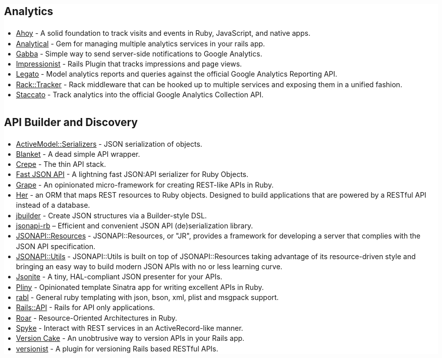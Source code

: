 ## Analytics

* [Ahoy](https://github.com/ankane/ahoy) - A solid foundation to track visits and events in Ruby, JavaScript, and native apps.
* [Analytical](https://github.com/jkrall/analytical) - Gem for managing multiple analytics services in your rails app.
* [Gabba](https://github.com/hybridgroup/gabba) - Simple way to send server-side notifications to Google Analytics.
* [Impressionist](https://github.com/charlotte-ruby/impressionist) - Rails Plugin that tracks impressions and page views.
* [Legato](https://github.com/tpitale/legato) - Model analytics reports and queries against the official Google Analytics Reporting API.
* [Rack::Tracker](https://github.com/railslove/rack-tracker) - Rack middleware that can be hooked up to multiple services and exposing them in a unified fashion.
* [Staccato](https://github.com/tpitale/staccato) - Track analytics into the official Google Analytics Collection API.

## API Builder and Discovery

* [ActiveModel::Serializers](https://github.com/rails-api/active_model_serializers) - JSON serialization of objects.
* [Blanket](https://github.com/inf0rmer/blanket) - A dead simple API wrapper.
* [Crepe](https://github.com/crepe/crepe) - The thin API stack.
* [Fast JSON API](https://github.com/Netflix/fast_jsonapi) - A lightning fast JSON:API serializer for Ruby Objects.
* [Grape](http://www.ruby-grape.org) - An opinionated micro-framework for creating REST-like APIs in Ruby.
* [Her](https://github.com/remiprev/her) - an ORM that maps REST resources to Ruby objects. Designed to build applications that are powered by a RESTful API instead of a database.
* [jbuilder](https://github.com/rails/jbuilder) - Create JSON structures via a Builder-style DSL.
* [jsonapi-rb](http://jsonapi-rb.org) – Efficient and convenient JSON API (de)serialization library.
* [JSONAPI::Resources](https://github.com/cerebris/jsonapi-resources) - JSONAPI::Resources, or "JR", provides a framework for developing a server that complies with the JSON API specification.
* [JSONAPI::Utils](https://github.com/tiagopog/jsonapi-utils) - JSONAPI::Utils is built on top of JSONAPI::Resources taking advantage of its resource-driven style and bringing an easy way to build modern JSON APIs with no or less learning curve.
* [Jsonite](https://github.com/crepe/jsonite) - A tiny, HAL-compliant JSON presenter for your APIs.
* [Pliny](https://github.com/interagent/pliny) - Opinionated template Sinatra app for writing excellent APIs in Ruby.
* [rabl](https://github.com/nesquena/rabl) - General ruby templating with json, bson, xml, plist and msgpack support.
* [Rails::API](https://github.com/rails-api/rails-api) - Rails for API only applications.
* [Roar](https://github.com/apotonick/roar) - Resource-Oriented Architectures in Ruby.
* [Spyke](https://github.com/balvig/spyke) - Interact with REST services in an ActiveRecord-like manner.
* [Version Cake](https://github.com/bwillis/versioncake) - An unobtrusive way to version APIs in your Rails app.
* [versionist](https://github.com/bploetz/versionist) - A plugin for versioning Rails based RESTful APIs.
